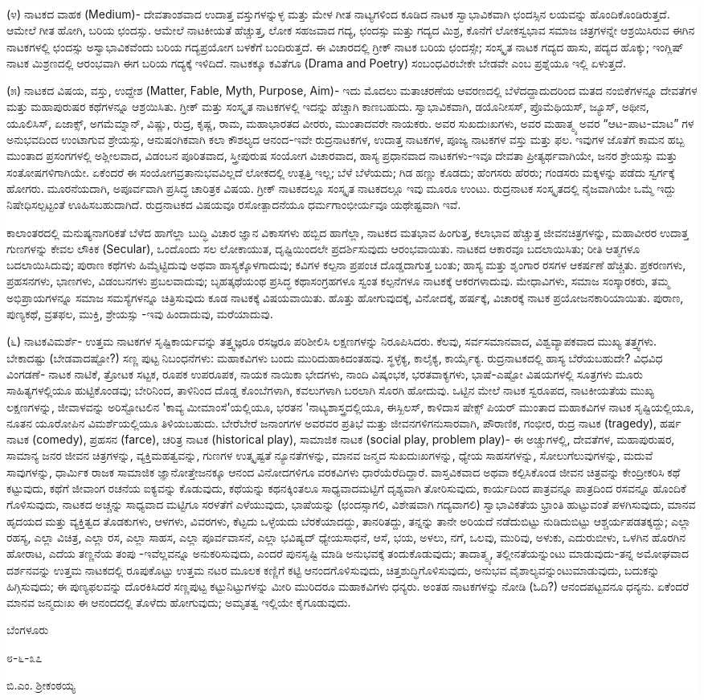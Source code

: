 (೪) ನಾಟಕದ ವಾಹಕ (Medium)- ದೇವತಾಂಶವಾದ ಉದಾತ್ತ ವಸ್ತುಗಳನ್ನುಳ್ಳ ಮತ್ತು ಮೇಳ ಗೀತ ನಾಟ್ಯಗಳಿಂದ ಕೂಡಿದ ನಾಟಕ ಸ್ವಾಭಾವಿಕವಾಗಿ ಛಂದಸ್ಸಿನ ಲಯವನ್ನು ಹೊಂದಿಕೊಂಡಿರುತ್ತದೆ. ಆಮೇಲೆ ಗೀತ ಹೋಗಿ, ಬರಿಯ ಛಂದಸ್ಸು. ಆಮೇಲೆ ನಾಟಕೀಯತೆ ಹೆಚ್ಚುತ್ತ, ಲೋಕ ಸಹಜವಾದ ಗದ್ಯ, ಛಂದಸ್ಸು ಮತ್ತು ಗದ್ಯದ ಮಿಶ್ರ, ಕೊನೆಗೆ ಲೋಕಸ್ವಭಾವ ಸಮಾಜ ಚಿತ್ರಗಳನ್ನೇ ಆಶ್ರಯಿಸಿರುವ ಈಗಿನ ನಾಟಕಗಳಲ್ಲಿ ಛಂದಸ್ಸು ಅಸ್ವಾಭಾವಿಕವೆಂದು ಬರಿಯ ಗದ್ಯಪ್ರಯೋಗ ಬಳಕೆಗೆ ಬಂದಿರುತ್ತದೆ. ಈ ವಿಚಾರದಲ್ಲಿ ಗ್ರೀಕ್ ನಾಟಕ ಬರಿಯ ಛಂದಸ್ಸೇ; ಸಂಸ್ಕೃತ ನಾಟಕ ಗದ್ಯದ ಹಾಸು, ಪದ್ಯದ ಹೊಕ್ಕು; ಇಂಗ್ಲಿಷ್ ನಾಟಕ ಮಿಶ್ರಣದಲ್ಲಿ ಆರಂಭವಾಗಿ ಈಗ ಬರಿಯ ಗದ್ಯಕ್ಕೆ ಇಳಿದಿದೆ. ನಾಟಕಕ್ಕೂ ಕವಿತೆಗೂ (Drama and Poetry) ಸಂಬಂಧವಿರಬೇಕೇ ಬೇಡವೇ ಎಂಬ ಪ್ರಶ್ನೆಯೂ ಇಲ್ಲಿ ಏಳುತ್ತದೆ.

(೫) ನಾಟಕದ ವಿಷಯ, ವಸ್ತು, ಉದ್ದೇಶ (Matter, Fable, Myth, Purpose, Aim)- ಇದು ಮೊದಲು ಮತಾಚರಣೆಯ ಆವರಣದಲ್ಲಿ ಬೆಳೆದದ್ದಾದುದರಿಂದ ಮತದ ನಂಬಿಕೆಗಳನ್ನೂ ದೇವತೆಗಳ ಮತ್ತು ಮಹಾಪುರುಷರ ಕಥೆಗಳನ್ನೂ ಆಶ್ರಯಿಸಿತು. ಗ್ರೀಕ್ ಮತ್ತು ಸಂಸ್ಕೃತ ನಾಟಕಗಳಲ್ಲಿ ಇದನ್ನು ಹೆಚ್ಚಾಗಿ ಕಾಣಬಹುದು. ಸ್ವಾಭಾವಿಕವಾಗಿ, ಡಯೊನೀಸಸ್, ಪ್ರೊಮೆಥಿಯಸ್, ಜ್ಯೂಸ್, ಅಥೀನ, ಯೂಲಿಸಿಸ್, ಏಜಾಕ್ಸ್, ಅಗಮೆಮ್ನಾನ್, ವಿಷ್ಣು, ರುದ್ರ, ಕೃಷ್ಣ, ರಾಮ, ಮಹಾಭಾರತದ ವೀರರು, ಮುಂತಾದವರೇ ನಾಯಕರು. ಅವರ ಸುಖದುಃಖಗಳು, ಅವರ ಮಹಾತ್ಮ್ಯ ಅವರ “ಆಟ-ಪಾಟ-ಮಾಟ” ಗಳ ಅನುಭವದಿಂದ ಉಂಟಾಗುವ ಶ್ರೇಯಸ್ಸು, ಆನುಷಂಗಿಕವಾಗಿ ಕಲಾ ಕೌಶಲ್ಯದ ಆನಂದ-ಇವೇ ರುದ್ರನಾಟಕಗಳ, ಉದಾತ್ತ ನಾಟಕಗಳ, ಪೂಜ್ಯ ನಾಟಕಗಳ ವಸ್ತು ಮತ್ತು ಫಲ. ಇವುಗಳ ಜೊತೆಗೆ ಕಾಮನ ಹಬ್ಬ ಮುಂತಾದ ಪ್ರಸಂಗಗಳಲ್ಲಿ ಅಶ್ಲೀಲವಾದ, ವಿಡಂಬನ ಪೂರಿತವಾದ, ಸ್ತ್ರೀಪುರುಷ ಸಂಯೋಗ ವಿಚಾರವಾದ, ಹಾಸ್ಯ ಪ್ರಧಾನವಾದ ನಾಟಕಗಳು-ಇವೂ ದೇವತಾ ಪ್ರೀತ್ಯರ್ಥವಾಗಿಯೇ, ಜನರ ಶ್ರೇಯಸ್ಸು ಮತ್ತು ಸಂತೋಷಗಳಿಗಾಗಿಯೇ. ಏಕೆಂದರೆ ಈ ಸಂಯೋಗವ್ರತಾನುಭವವಿಲ್ಲದೆ ಲೋಕದಲ್ಲಿ ಉತ್ಪತ್ತಿ ಇಲ್ಲ; ಬೆಳೆ ಬೆಳೆಯದು; ಗಿಡ ಹಣ್ಣು ಕೊಡದು; ಹೆಂಗಸರು ಹೆರರು; ಗಂಡಸರು ಮಕ್ಕಳನ್ನು ಪಡೆದು ಸ್ವರ್ಗಕ್ಕೆ ಹೋಗರು. ಮೂರನೆಯದಾಗಿ, ಅಪೂರ್ವವಾಗಿ ಪ್ರಸಿದ್ಧ ಚಾರಿತ್ರಕ ವಿಷಯ. ಗ್ರೀಕ್ ನಾಟಕದಲ್ಲೂ ಸಂಸ್ಕೃತ ನಾಟಕದಲ್ಲೂ ಇವು ಮೂರೂ ಉಂಟು. ರುದ್ರನಾಟಕ ಸಂಸ್ಕೃತದಲ್ಲಿ ನೈಜವಾಗಿಯೇ ಒಮ್ಮೆ ಇದ್ದು ನಿಷೇಧಿಸಲ್ಪಟ್ಟಂತೆ ಊಹಿಸಬಹುದಾಗಿದೆ. ರುದ್ರನಾಟಕದ ವಿಷಯವೂ ರಸೋತ್ಪಾದನೆಯೂ ಧರ್ಮಗಾಂಭೀರ್ಯವೂ ಯಥೇಷ್ಟವಾಗಿ ಇವೆ.

ಕಾಲಾಂತರದಲ್ಲಿ ಮನುಷ್ಯನಾಗರಿಕತೆ ಬೆಳೆದ ಹಾಗೆಲ್ಲಾ ಬುದ್ಧಿ ವಿಚಾರ ಜ್ಞಾನ ವಿಕಾಸಗಳು ಹಬ್ಬಿದ ಹಾಗೆಲ್ಲಾ, ನಾಟಕದ ಮತಭಾವ ಹಿಂಗುತ್ತ, ಕಲಾಭಾವ ಹೆಚ್ಚುತ್ತ ಜೀವನಚಿತ್ರಗಳನ್ನು, ಮಹಾವೀರರ ಉದಾತ್ತ ಗುಣಗಳನ್ನು ಕೇವಲ ಲೌಕಿಕ (Secular), ಒಂದೊಂದು ಸಲ ಲೋಕಾಯುತ, ದೃಷ್ಟಿಯಿಂದಲೇ ಪ್ರದರ್ಶಿಸುವುದು ಆರಂಭವಾಯಿತು. ನಾಟಕದ ಆಕಾರವೂ ಬದಲಾಯಿಸಿತು; ರೀತಿ ಆತ್ಮಗಳೂ ಬದಲಾಯಿಸಿದುವು; ಪುರಾಣ ಕಥೆಗಳು ಹಿಮ್ಮೆಟ್ಟಿದುವು ಅಥವಾ ಹಾಸ್ಯಕ್ಕೊಳಗಾದುವು; ಕವಿಗಳ ಕಲ್ಪನಾ ಪ್ರಪಂಚ ದೊಡ್ಡದಾಗುತ್ತ ಬಂತು; ಹಾಸ್ಯ ಮತ್ತು ಶೃಂಗಾರ ರಸಗಳ ಆಕರ್ಷಣೆ ಹೆಚ್ಚಿತು. ಪ್ರಕರಣಗಳು, ಪ್ರಹಸನಗಳು, ಭಾಣಗಳು, ವಿಡಂಬನಗಳು ಪ್ರಬಲವಾದುವು; ಬೃಹತ್ಕಥೆಯಂಥ ಪ್ರಸಿದ್ಧ ಕಥಾಸಂಗ್ರಹಗಳೂ ಸ್ವಂತ ಕಲ್ಪನೆಗಳೂ ನಾಟಕಕ್ಕೆ ಆಕರಗಳಾದುವು. ಮೇಧಾವಿಗಳು, ಸಮಾಜ ಸಂಸ್ಕಾರಕರು, ತಮ್ಮ ಅಭಿಪ್ರಾಯಗಳನ್ನೂ ಸಮಾಜ ಸಮಸ್ಯೆಗಳನ್ನೂ ಚಿತ್ರಿಸುವುದು ಕೂಡ ನಾಟಕಕ್ಕೆ ವಿಷಯವಾಯಿತು. ಹೊತ್ತು ಹೋಗುವುದಕ್ಕೆ, ವಿನೋದಕ್ಕೆ, ಹರ್ಷಕ್ಕೆ, ವಿಚಾರಕ್ಕೆ ನಾಟಕ ಪ್ರಯೋಜನಕಾರಿಯಾಯಿತು. ಪುರಾಣ, ಪುಣ್ಯಕಥೆ, ವ್ರತಫಲ, ಮುಕ್ತಿ, ಶ್ರೇಯಸ್ಸು -ಇವು ಹಿಂದಾದುವು, ಮರೆಯಾದುವು.

(೬) ನಾಟಕವಿಮರ್ಶೆ- ಉತ್ತಮ ನಾಟಕಗಳ ಸೃಷ್ಟಿಕಾರ್ಯವನ್ನು ತತ್ತ್ವಜ್ಞರೂ ರಸಜ್ಞರೂ ಪರಿಶೀಲಿಸಿ ಲಕ್ಷಣಗಳನ್ನು ನಿರೂಪಿಸಿದರು. ಕೆಲವು, ಸರ್ವಸಮಾನವಾದ, ವಿಶ್ವವ್ಯಾಪಕವಾದ ಮುಖ್ಯ ತತ್ತ್ವಗಳು. ಬೇಕಾದಷ್ಟು (ಬೇಡವಾದಷ್ಟೋ?) ಸಣ್ಣ ಪುಟ್ಟ ನಿಬಂಧನೆಗಳು: ಮಹಾಕವಿಗಳು ಬಂದು ಮುರಿದುಹಾಕಿದಂತಹವು. ಸ್ಥಳ್ಳೆಕ್ಯ, ಕಾಲೈಕ್ಯ, ಕಾರ್ಯೈಕ್ಯ. ರುದ್ರನಾಟಕದಲ್ಲಿ ಹಾಸ್ಯ ಬೆರೆಯಬಹುದೇ? ವಿಧವಿಧ ವಿಂಗಡಣೆ- ನಾಟಕ ನಾಟಿಕೆ, ತ್ರೋಟಕ ಸಟ್ಟಕ, ರೂಪಕ ಉಪರೂಪಕ, ನಾಯಕ ನಾಯಿಕಾ ಭೇದಗಳು, ನಾಂದಿ ವಿಷ್ಕಂಭಕ, ಭರತವಾಕ್ಯಗಳು, ಭಾಷೆ-ಎಷ್ಟೋ ವಿಷಯಗಳಲ್ಲಿ ಸೂತ್ರಗಳು ಮೂರು ಸಾಹಿತ್ಯಗಳಲ್ಲಿಯೂ ಹುಟ್ಟಿಕೊಂಡವು; ಬೇರಿನಿಂದ, ತಾಳಿನಿಂದ ದೊಡ್ಡ ಕೊಂಬೆಗಳಾಗಿ, ಕವಲುಗಳಾಗಿ ಬರಲಾಗಿ ಸೊರಗಿ ಹೋದುವು. ಒಟ್ಟಿನ ಮೇಲೆ ನಾಟಕ ಸ್ವರೂಪದ, ನಾಟಕೀಯತೆಯ ಮುಖ್ಯ ಲಕ್ಷಣಗಳನ್ನು, ಜೀವಾಳವನ್ನು ಅರಿಸ್ಟೋಟಲಿನ 'ಕಾವ್ಯ ಮೀಮಾಂಸೆ'ಯಲ್ಲಿಯೂ, ಭರತನ 'ನಾಟ್ಯಶಾಸ್ತ್ರದಲ್ಲಿಯೂ, ಈಸ್ಖಿಲಸ್, ಕಾಳಿದಾಸ ಷೇಕ್ಸ್ ಪಿಯರ್ ಮುಂತಾದ ಮಹಾಕವಿಗಳ ನಾಟಕ ಸೃಷ್ಟಿಯಲ್ಲಿಯೂ, ನೂತನ ಯೂರೋಪಿನ ವಿಮರ್ಶೆಯಲ್ಲಿಯೂ ತಿಳಿಯಬಹುದು. ಬೇರೆಬೇರೆ ಜನಾಂಗಗಳ ಅವರವರ ಪ್ರತಿಭೆ ಮತ್ತು ಜೀವನಗಳಿಗನುಸಾರವಾಗಿ, ಪೌರಾಣಿಕ, ಗಂಭೀರ, ರುದ್ರ ನಾಟಕ (tragedy), ಹರ್ಷ ನಾಟಕ (comedy), ಪ್ರಹಸನ (farce), ಚರಿತ್ರ ನಾಟಕ (historical play), ಸಾಮಾಜಿಕ ನಾಟಕ (social play, problem play)- ಈ ಅಚ್ಚುಗಳಲ್ಲಿ, ದೇವತೆಗಳ, ಮಹಾಪುರುಷರ, ಸಾಮಾನ್ಯ ಜನರ ಜೀವನ ಚಿತ್ರಗಳನ್ನು, ವ್ಯಕ್ತಿಮಹತ್ವವನ್ನು, ಗುಣಗಳ ಉತ್ಕೃಷ್ಟತೆ ನ್ಯೂನತೆಗಳನ್ನು, ಮಾನವ ಜನ್ಮದ ಸುಖದುಃಖಗಳನ್ನು, ಧ್ಯೇಯ ಸಾಹಸಗಳನ್ನು, ಸೋಲುಗೆಲುವುಗಳನ್ನು, ಮದುವೆ ಸಾವುಗಳನ್ನು, ಧಾರ್ಮಿಕ ರಾಜಕ ಸಾಮಾಜಿಕ ಜ್ಞಾನೋತ್ತೇಜನಕ್ಕೂ ಆನಂದ ವಿನೋದಗಳಿಗೂ ವರಕವಿಗಳು ಧಾರೆಯೆರೆದಿದ್ದಾರೆ. ವಾಸ್ತವಿಕವಾದ ಅಥವಾ ಕಲ್ಪಿಸಿಕೊಂಡ ಜೀವನ ಚಿತ್ರವನ್ನು ಕೇಂದ್ರೀಕರಿಸಿ ಕಥೆ ಕಟ್ಟುವುದು, ಕಥೆಗೆ ಜೀವಾಂಗ ರಚನೆಯ ಐಕ್ಯವನ್ನು ಕೊಡುವುದು, ಕಥೆಯನ್ನು ಕಥನಕ್ಕಿಂತಲೂ ಸಾಧ್ಯವಾದಮಟ್ಟಿಗೆ ದೃಶ್ಯವಾಗಿ ತೋರಿಸುವುದು, ಕಾರ್ಯದಿಂದ ಪಾತ್ರವನ್ನೂ ಪಾತ್ರದಿಂದ ರಸವನ್ನೂ ಹೊಂದಿಕೆ ಗೊಳಿಸುವುದು, ನಾಟಕದ ಅಚ್ಚನ್ನು ಸಾಧ್ಯವಾದ ಮಟ್ಟಿಗೂ ಸರಳತೆಗೆ ಎಳೆಯುವುದು, ಭಾಷೆಯನ್ನು (ಛಂದಸ್ಸಾಗಲಿ, ವಿಶೇಷವಾಗಿ ಗದ್ಯವಾಗಲಿ) ಸ್ವಾಭಾವಿಕತೆಯ ಭ್ರಾಂತಿ ಹುಟ್ಟುವಂತೆ ಪಳಗಿಸುವುದು, ಮಾನವ ಹೃದಯದ ಮತ್ತು ವ್ಯಕ್ತಿತ್ವದ ತೊಡಕುಗಳು, ಆಳಗಳು, ವಿವರಗಳು, ಕೆಟ್ಟದು ಒಳ್ಳೆಯದು ಬೆರಕೆಯಾದದ್ದು, ತಾನರಿತದ್ದು, ತನ್ನನ್ನು ತಾನೇ ಅರಿಯದೆ ನಡೆದುಬಿಟ್ಟು ನುಡಿದುಬಿಟ್ಟು ಆಶ್ಚರ್ಯಪಡತಕ್ಕದ್ದು; ಎಲ್ಲಾ ರಹಸ್ಯ, ಎಲ್ಲಾ ವಿಚಿತ್ರ, ಎಲ್ಲಾ ರಸ, ಎಲ್ಲಾ ಸಾಹಸ, ಎಲ್ಲಾ ಪೂರ್ವವಾಸನೆ, ಎಲ್ಲಾ ಭವಿಷ್ಯದ್ ಧ್ಯೇಯಸಾಧನೆ, ಆಸೆ, ಭಯ, ಅಳಲು, ನಗೆ, ಒಲವು, ಮುರಿವು, ಅಳುಕು, ಎದುರುಬೀಳು, ಒಳಗಿನ ಹೊರಗಿನ ಹೋರಾಟ, ಎದೆಯ ತಣ್ಣನೆಯ ತಂಪು -ಇವೆಲ್ಲವನ್ನೂ ಅನುಕರಿಸುವುದು, ಎಂದರೆ ಪುನಸೃಷ್ಟಿ ಮಾಡಿ ಅನುಭವಕ್ಕೆ ತಂದುಕೊಡುವುದು; ತಾದಾತ್ಮ್ಯ, ತಲ್ಲೀನತೆಯನ್ನುಂಟು ಮಾಡುವುದು-ತನ್ನ ಅಮೋಘವಾದ ದರ್ಶನವನ್ನು ಉತ್ತಮ ನಾಟಕದಲ್ಲಿ ರೂಪುಕೊಟ್ಟು ಉತ್ತಮ ನಟರ ಮೂಲಕ ಕಣ್ಣಿಗೆ ಕಟ್ಟಿ ಆನಂದಗೊಳಿಸುವುದು, ಚಿತ್ತಶುದ್ಧಿಗೊಳಿಸುವುದು, ಅನುಭವ ವೈಶಾಲ್ಯವನ್ನುಂಟುಮಾಡುವುದು, ಬದುಕನ್ನು ಹಿಗ್ಗಿಸುವುದು; ಈ ಪುಣ್ಯಫಲವನ್ನು ದೊರಕಿಸಿದರೆ ಸಣ್ಣಪುಟ್ಟ ಕಟ್ಟುನಿಟ್ಟುಗಳನ್ನು ಮೀರಿ ಮುರಿದರೂ ಮಹಾಕವಿಗಳು ಧನ್ಯರು. ಅಂತಹ ನಾಟಕಗಳನ್ನು ನೋಡಿ (ಓದಿ?) ಆನಂದಪಟ್ಟವನೂ ಧನ್ಯನು. ಏಕೆಂದರೆ ಮಾನವ ಜನ್ಮದುಃಖ ಈ ಆನಂದದಲ್ಲಿ ತೊಳೆದು ಹೋಗುವುದು; ಅಮೃತತ್ವ ಇಲ್ಲಿಯೇ ಕೈಗೂಡುವುದು.

ಬೆಂಗಳೂರು

೮-೬-೩೭

ಬಿ.ಎಂ. ಶ್ರೀಕಂಠಯ್ಯ

